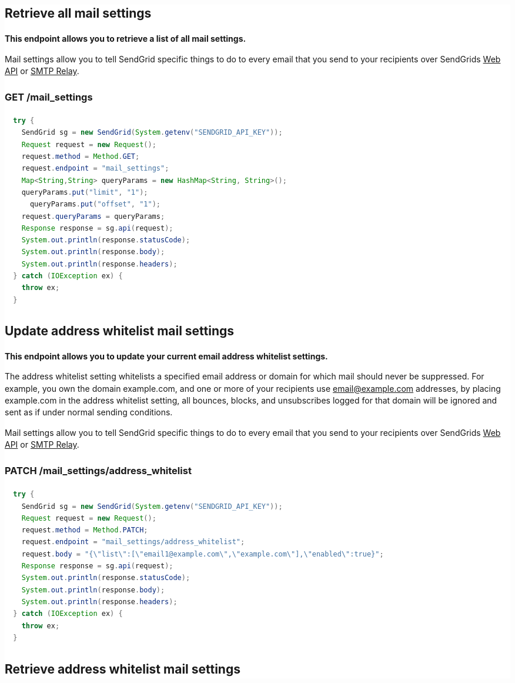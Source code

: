 ## Retrieve all mail settings

**This endpoint allows you to retrieve a list of all mail settings.**

Mail settings allow you to tell SendGrid specific things to do to every email that you send to your recipients over SendGrids [Web API](https://sendgrid.com/docs/API_Reference/Web_API/mail.html) or [SMTP Relay](https://sendgrid.com/docs/API_Reference/SMTP_API/index.html).

### GET /mail_settings


```java
  try {
    SendGrid sg = new SendGrid(System.getenv("SENDGRID_API_KEY"));
    Request request = new Request();
    request.method = Method.GET;
    request.endpoint = "mail_settings";
    Map<String,String> queryParams = new HashMap<String, String>();
    queryParams.put("limit", "1");
      queryParams.put("offset", "1");
    request.queryParams = queryParams;
    Response response = sg.api(request);
    System.out.println(response.statusCode);
    System.out.println(response.body);
    System.out.println(response.headers);
  } catch (IOException ex) {
    throw ex;
  }
  ```
## Update address whitelist mail settings

**This endpoint allows you to update your current email address whitelist settings.**

The address whitelist setting whitelists a specified email address or domain for which mail should never be suppressed. For example, you own the domain example.com, and one or more of your recipients use email@example.com addresses, by placing example.com in the address whitelist setting, all bounces, blocks, and unsubscribes logged for that domain will be ignored and sent as if under normal sending conditions.

Mail settings allow you to tell SendGrid specific things to do to every email that you send to your recipients over SendGrids [Web API](https://sendgrid.com/docs/API_Reference/Web_API/mail.html) or [SMTP Relay](https://sendgrid.com/docs/API_Reference/SMTP_API/index.html).

### PATCH /mail_settings/address_whitelist


```java
  try {
    SendGrid sg = new SendGrid(System.getenv("SENDGRID_API_KEY"));
    Request request = new Request();
    request.method = Method.PATCH;
    request.endpoint = "mail_settings/address_whitelist";
    request.body = "{\"list\":[\"email1@example.com\",\"example.com\"],\"enabled\":true}";
    Response response = sg.api(request);
    System.out.println(response.statusCode);
    System.out.println(response.body);
    System.out.println(response.headers);
  } catch (IOException ex) {
    throw ex;
  }
  ```
## Retrieve address whitelist mail settings
